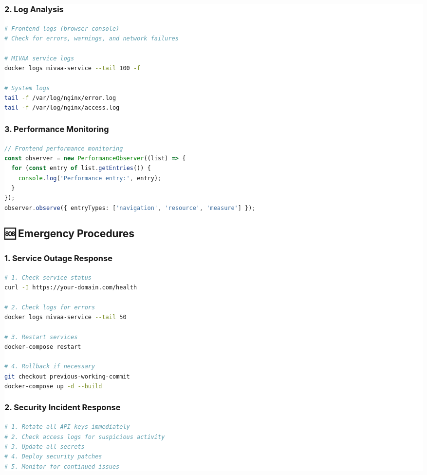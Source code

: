 ### 2. Log Analysis

```bash
# Frontend logs (browser console)
# Check for errors, warnings, and network failures

# MIVAA service logs
docker logs mivaa-service --tail 100 -f

# System logs
tail -f /var/log/nginx/error.log
tail -f /var/log/nginx/access.log
```

### 3. Performance Monitoring

```typescript
// Frontend performance monitoring
const observer = new PerformanceObserver((list) => {
  for (const entry of list.getEntries()) {
    console.log('Performance entry:', entry);
  }
});
observer.observe({ entryTypes: ['navigation', 'resource', 'measure'] });
```

## 🆘 Emergency Procedures

### 1. Service Outage Response

```bash
# 1. Check service status
curl -I https://your-domain.com/health

# 2. Check logs for errors
docker logs mivaa-service --tail 50

# 3. Restart services
docker-compose restart

# 4. Rollback if necessary
git checkout previous-working-commit
docker-compose up -d --build
```

### 2. Security Incident Response

```bash
# 1. Rotate all API keys immediately
# 2. Check access logs for suspicious activity
# 3. Update all secrets
# 4. Deploy security patches
# 5. Monitor for continued issues
```
